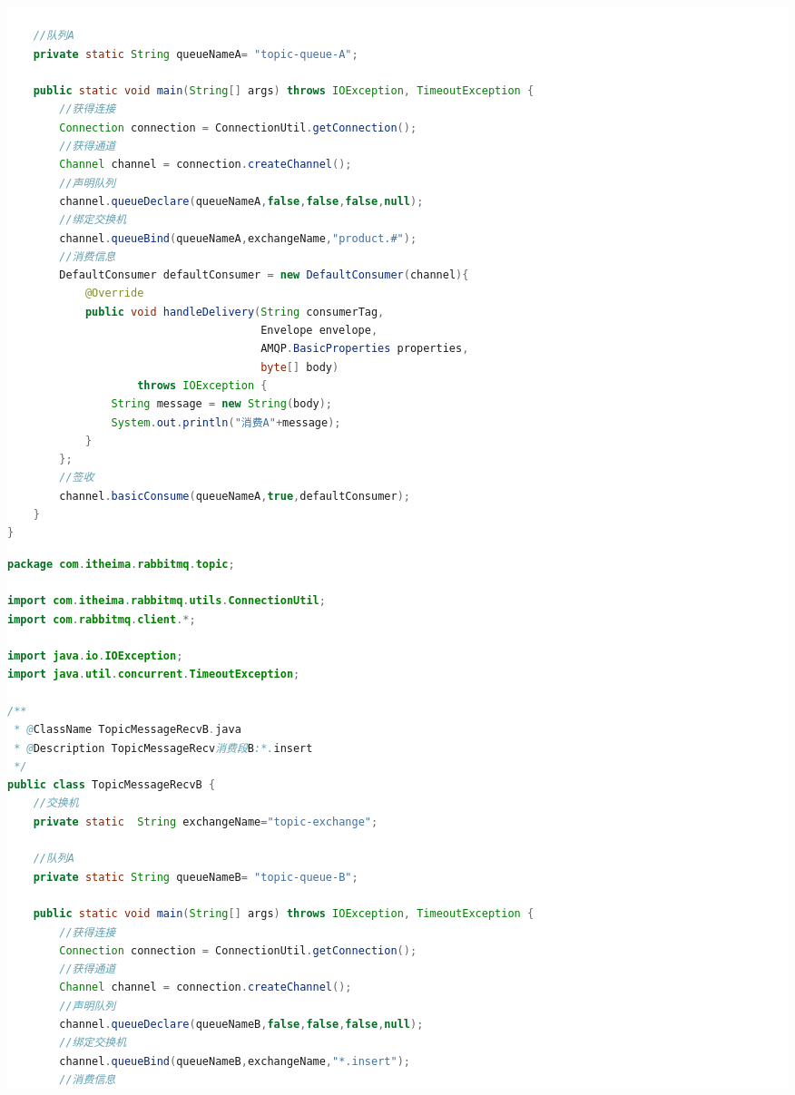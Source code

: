 ```java

    //队列A
    private static String queueNameA= "topic-queue-A";

    public static void main(String[] args) throws IOException, TimeoutException {
        //获得连接
        Connection connection = ConnectionUtil.getConnection();
        //获得通道
        Channel channel = connection.createChannel();
        //声明队列
        channel.queueDeclare(queueNameA,false,false,false,null);
        //绑定交换机
        channel.queueBind(queueNameA,exchangeName,"product.#");
        //消费信息
        DefaultConsumer defaultConsumer = new DefaultConsumer(channel){
            @Override
            public void handleDelivery(String consumerTag,
                                       Envelope envelope,
                                       AMQP.BasicProperties properties,
                                       byte[] body)
                    throws IOException {
                String message = new String(body);
                System.out.println("消费A"+message);
            }
        };
        //签收
        channel.basicConsume(queueNameA,true,defaultConsumer);
    }
}

```



```java
package com.itheima.rabbitmq.topic;

import com.itheima.rabbitmq.utils.ConnectionUtil;
import com.rabbitmq.client.*;

import java.io.IOException;
import java.util.concurrent.TimeoutException;

/**
 * @ClassName TopicMessageRecvB.java
 * @Description TopicMessageRecv消费段B:*.insert
 */
public class TopicMessageRecvB {
    //交换机
    private static  String exchangeName="topic-exchange";

    //队列A
    private static String queueNameB= "topic-queue-B";

    public static void main(String[] args) throws IOException, TimeoutException {
        //获得连接
        Connection connection = ConnectionUtil.getConnection();
        //获得通道
        Channel channel = connection.createChannel();
        //声明队列
        channel.queueDeclare(queueNameB,false,false,false,null);
        //绑定交换机
        channel.queueBind(queueNameB,exchangeName,"*.insert");
        //消费信息
```